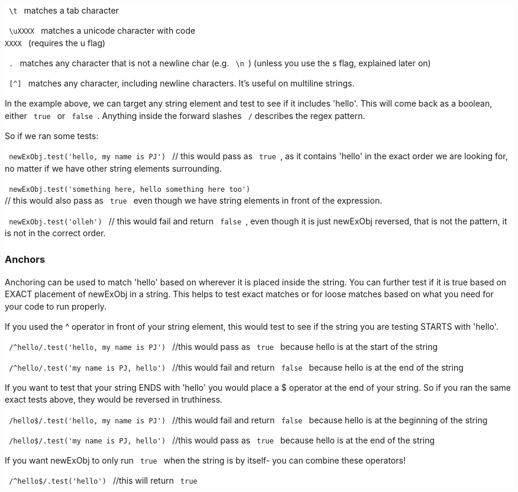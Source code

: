 <code> \t </code> matches a tab character

<code> \uXXXX </code> matches a unicode character with code <code> XXXX </code> (requires the u flag)

<code> . </code> matches any character that is not a newline char (e.g. <code> \n </code>) (unless you use the s flag, explained later on)

<code> [^] </code> matches any character, including newline characters. It’s useful on multiline strings.

In the example above, we can target any string element and test to see if it includes 'hello'. This will come back as a boolean, either <code> true </code> or <code> false </code>. Anything inside the forward slashes <code> /</code> describes the regex pattern.

So if we ran some tests:

<code> newExObj.test('hello, my name is PJ') </code>
// this would pass as <code> true </code>, as it contains 'hello' in the exact order we are looking for, no matter if we have other string elements surrounding.

<code> newExObj.test('something here, hello something here too') </code>
// this would also pass as <code> true </code> even though we have string elements in front of the expression.

<code> newExObj.test('olleh') </code>
// this would fail and return <code> false </code>, even though it is just newExObj reversed, that is not the pattern, it is not in the correct order.


### Anchors

Anchoring can be used to match 'hello' based on wherever it is placed inside the string. You can further test if it is true based on EXACT placement of newExObj in a string. This helps to test exact matches or for loose matches based on what you need for your code to run properly.

If you used the ^ operator in front of your string element, this would test to see if the string you are testing STARTS with 'hello'.

<code> /^hello/.test('hello, my name is PJ') </code> //this would pass as <code> true </code> because hello is at the start of the string

<code> /^hello/.test('my name is PJ, hello') </code> //this would fail and return <code> false </code> because hello is at the end of the string

If you want to test that your string ENDS with 'hello' you would place a $ operator at the end of your string. So if you ran the same exact tests above, they would be reversed in truthiness.

<code> /hello$/.test('hello, my name is PJ') </code> //this would fail and return <code> false </code> because hello is at the beginning of the string

<code> /hello$/.test('my name is PJ, hello') </code> //this would pass as <code> true </code> because hello is at the end of the string

If you want newExObj to only run <code> true </code> when the string is by itself- you can combine these operators!

<code> /^hello$/.test('hello') </code> //this will return <code> true </code>
